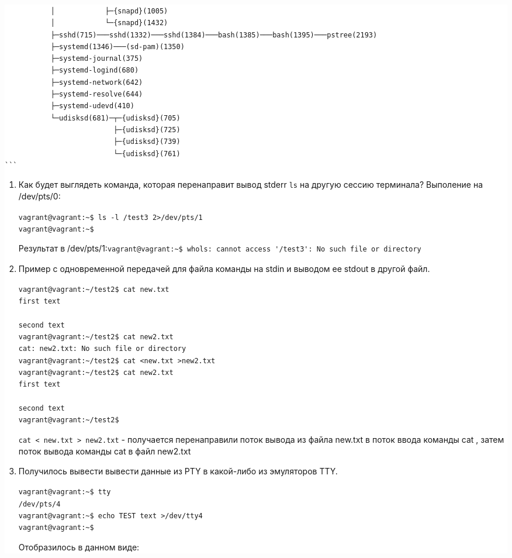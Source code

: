 	           │            ├─{snapd}(1005)
	           │            └─{snapd}(1432)
	           ├─sshd(715)───sshd(1332)───sshd(1384)───bash(1385)───bash(1395)───pstree(2193)
	           ├─systemd(1346)───(sd-pam)(1350)
	           ├─systemd-journal(375)
	           ├─systemd-logind(680)
	           ├─systemd-network(642)
	           ├─systemd-resolve(644)
	           ├─systemd-udevd(410)
	           └─udisksd(681)─┬─{udisksd}(705)
	                          ├─{udisksd}(725)
	                          ├─{udisksd}(739)
	                          └─{udisksd}(761)
    ```
1. Как будет выглядеть команда, которая перенаправит вывод stderr `ls` на другую сессию терминала?
Выполение на /dev/pts/0:
    ```
    vagrant@vagrant:~$ ls -l /test3 2>/dev/pts/1
	vagrant@vagrant:~$
    ```
	Результат в /dev/pts/1:`vagrant@vagrant:~$ whols: cannot access '/test3': No such file or directory`
	
1. Пример с одновременной передачей для файла команды на stdin и выводом ее stdout в другой файл.
    ```
	vagrant@vagrant:~/test2$ cat new.txt
	first text
	
	second text
	vagrant@vagrant:~/test2$ cat new2.txt
	cat: new2.txt: No such file or directory
	vagrant@vagrant:~/test2$ cat <new.txt >new2.txt
	vagrant@vagrant:~/test2$ cat new2.txt
	first text
	
	second text
	vagrant@vagrant:~/test2$
    ```
    
    `cat < new.txt > new2.txt` - получается перенаправили поток вывода из файла new.txt в поток ввода команды cat , затем поток вывода команды cat в файл new2.txt 
    
1. Получилось вывести  вывести данные из PTY в какой-либо из эмуляторов TTY. 
    ```
	vagrant@vagrant:~$ tty
	/dev/pts/4
	vagrant@vagrant:~$ echo TEST text >/dev/tty4
	vagrant@vagrant:~$
    ```
   Отобразилось в данном виде:
